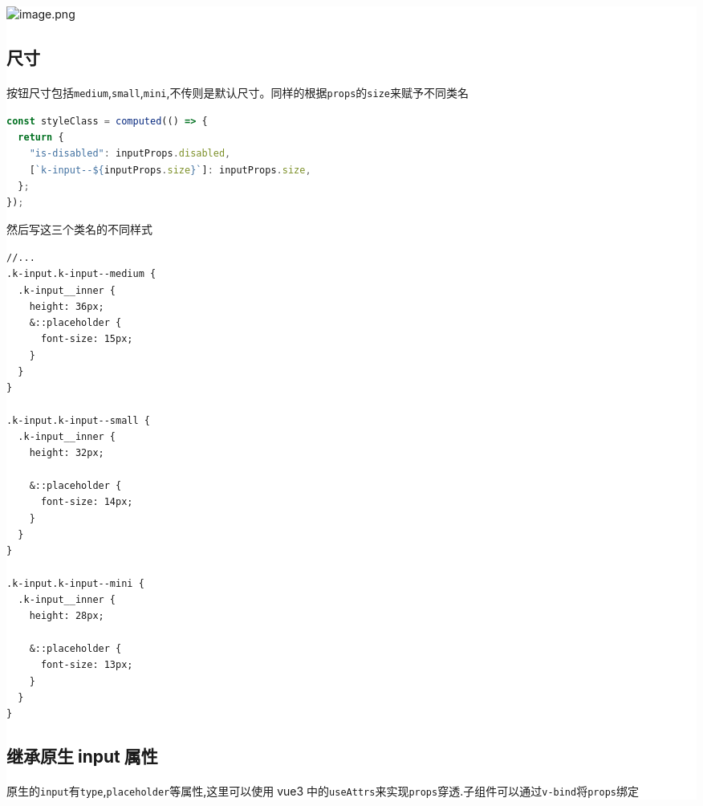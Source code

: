 ![image.png](https://p3-juejin.byteimg.com/tos-cn-i-k3u1fbpfcp/7d9e61468671488f8d2ee094b89bf4f8~tplv-k3u1fbpfcp-watermark.image?)

## 尺寸

按钮尺寸包括`medium`,`small`,`mini`,不传则是默认尺寸。同样的根据`props`的`size`来赋予不同类名

```js
const styleClass = computed(() => {
  return {
    "is-disabled": inputProps.disabled,
    [`k-input--${inputProps.size}`]: inputProps.size,
  };
});
```

然后写这三个类名的不同样式

```less
//...
.k-input.k-input--medium {
  .k-input__inner {
    height: 36px;
    &::placeholder {
      font-size: 15px;
    }
  }
}

.k-input.k-input--small {
  .k-input__inner {
    height: 32px;

    &::placeholder {
      font-size: 14px;
    }
  }
}

.k-input.k-input--mini {
  .k-input__inner {
    height: 28px;

    &::placeholder {
      font-size: 13px;
    }
  }
}
```

## 继承原生 input 属性

原生的`input`有`type`,`placeholder`等属性,这里可以使用 vue3 中的`useAttrs`来实现`props`穿透.子组件可以通过`v-bind`将`props`绑定
